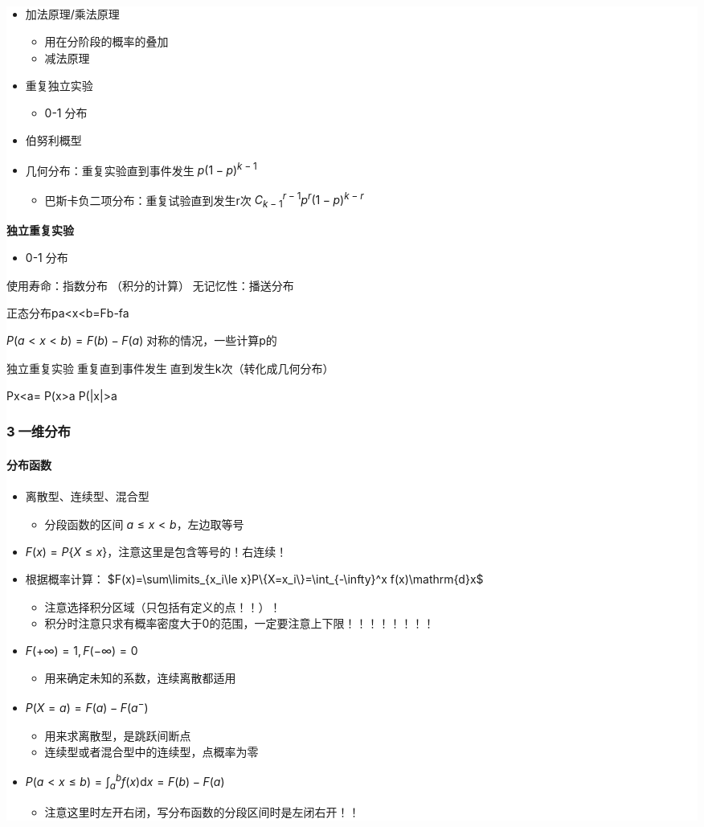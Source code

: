 + 加法原理/乘法原理

  + 用在分阶段的概率的叠加
  + 减法原理

+ 重复独立实验

  + 0-1 分布


+ 伯努利概型
+ 几何分布：重复实验直到事件发生 $p(1-p)^{k-1}$
    + 巴斯卡负二项分布：重复试验直到发生r次 $C_{k-1}^{r-1}p^r(1-p)^{k-r}$





 **独立重复实验**

+ 0-1 分布

使用寿命：指数分布
（积分的计算）
无记忆性：播送分布

正态分布pa<x<b=Fb-fa 

$P(a<x<b)=F(b)-F(a)$
对称的情况，一些计算p的


独立重复实验
重复直到事件发生
直到发生k次（转化成几何分布）


Px<a=
P(x>a
P(|x|>a

### 3 一维分布

#### 分布函数

+ 离散型、连续型、混合型
  + 分段函数的区间 $a\le x < b$，左边取等号
+ $F(x)=P\{X\le x\}$，注意这里是包含等号的！右连续！

+ 根据概率计算： $F(x)=\sum\limits_{x_i\le x}P\{X=x_i\}=\int_{-\infty}^x f(x)\mathrm{d}x$ 
  + 注意选择积分区域（只包括有定义的点！！）！
  + 积分时注意只求有概率密度大于0的范围，一定要注意上下限！！！！！！！！
+ $F(+\infty)=1,F(-\infty)=0$
  + 用来确定未知的系数，连续离散都适用
+ $P(X=a)=F(a)-F(a^-)$
  + 用来求离散型，是跳跃间断点
  + 连续型或者混合型中的连续型，点概率为零
+ $P(a<x\le b)=\int_a^bf(x)\mathrm{d}x=F(b)-F(a)$  
  + 注意这里时左开右闭，写分布函数的分段区间时是左闭右开！！
